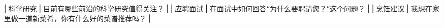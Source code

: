 | 科学研究            | 目前有哪些前沿的科学研究值得关注？                                                                                                                                                                                                                                                                                                                                                                                                                                                                                                                                                                                                                                                                                                                                                                                                                                                                                                                                                                                                                                                                                                                                                                                                                                                                                                                                                                                                                                                                                                                                                                                                                                  |
| 应聘面试            | 在面试中如何回答“为什么要聘请您？”这个问题？                                                                                                                                                                                                                                                                                                                                                                                                                                                                                                                                                                                                                                                                                                                                                                                                                                                                                                                                                                                                                                                                                                                                                                                                                                                                                                                                                                                                                                                                                                                                                    |
| 烹饪建议            | 我想在家里做一道新菜肴，你有什么好的菜谱推荐吗？                                                                                                                                                                                                                                                                                                                                                                                                                                                                                                                                                                                                                                                                                                                                                                                                                                                                                                                                                                                                                                                                                                                                                                                                                                                                                                                                                                                                                                                                                                                                                  |